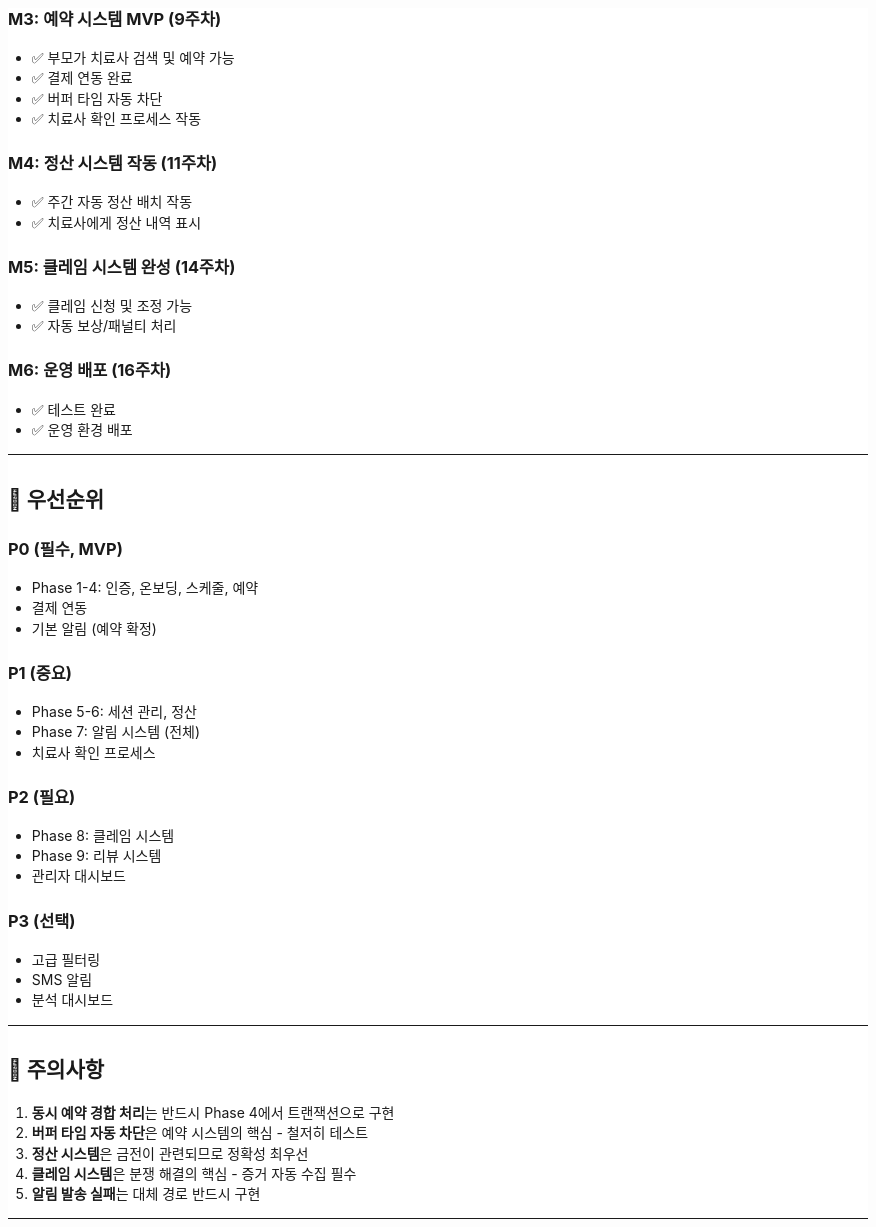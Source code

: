 ### M3: 예약 시스템 MVP (9주차)
- ✅ 부모가 치료사 검색 및 예약 가능
- ✅ 결제 연동 완료
- ✅ 버퍼 타임 자동 차단
- ✅ 치료사 확인 프로세스 작동

### M4: 정산 시스템 작동 (11주차)
- ✅ 주간 자동 정산 배치 작동
- ✅ 치료사에게 정산 내역 표시

### M5: 클레임 시스템 완성 (14주차)
- ✅ 클레임 신청 및 조정 가능
- ✅ 자동 보상/패널티 처리

### M6: 운영 배포 (16주차)
- ✅ 테스트 완료
- ✅ 운영 환경 배포

---

## 🎯 우선순위

### P0 (필수, MVP)
- Phase 1-4: 인증, 온보딩, 스케줄, 예약
- 결제 연동
- 기본 알림 (예약 확정)

### P1 (중요)
- Phase 5-6: 세션 관리, 정산
- Phase 7: 알림 시스템 (전체)
- 치료사 확인 프로세스

### P2 (필요)
- Phase 8: 클레임 시스템
- Phase 9: 리뷰 시스템
- 관리자 대시보드

### P3 (선택)
- 고급 필터링
- SMS 알림
- 분석 대시보드

---

## 📌 주의사항

1. **동시 예약 경합 처리**는 반드시 Phase 4에서 트랜잭션으로 구현
2. **버퍼 타임 자동 차단**은 예약 시스템의 핵심 - 철저히 테스트
3. **정산 시스템**은 금전이 관련되므로 정확성 최우선
4. **클레임 시스템**은 분쟁 해결의 핵심 - 증거 자동 수집 필수
5. **알림 발송 실패**는 대체 경로 반드시 구현

---